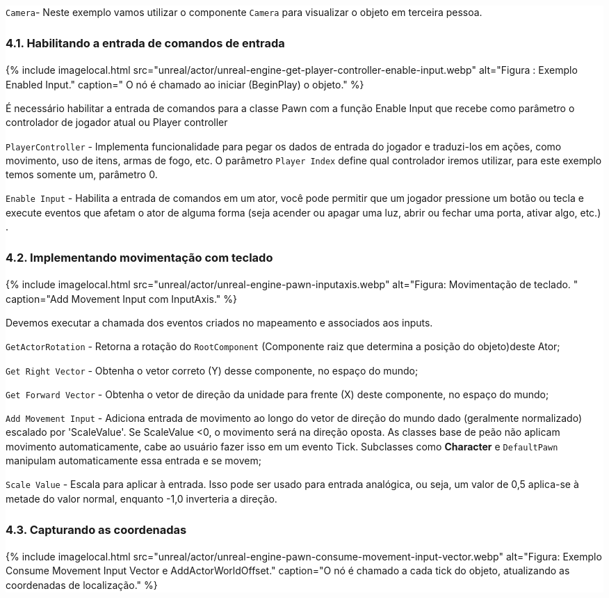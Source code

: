 `Camera`- Neste exemplo vamos utilizar o componente `Camera` para visualizar o objeto em terceira pessoa.

### 4.1. Habilitando a entrada de comandos de entrada

{% include imagelocal.html
    src="unreal/actor/unreal-engine-get-player-controller-enable-input.webp"
    alt="Figura : Exemplo Enabled Input."
    caption=" O nó é chamado ao iniciar (BeginPlay) o objeto."
%}

É necessário habilitar a entrada de comandos para a classe Pawn com a função Enable Input que recebe como parâmetro o controlador de jogador atual ou Player controller

`PlayerController` - Implementa funcionalidade para pegar os dados de entrada do jogador e traduzi-los em ações, como movimento, uso de itens, armas de fogo, etc. O parâmetro `Player Index` define qual controlador iremos utilizar, para este exemplo temos somente um, parâmetro 0.

`Enable Input` - Habilita a entrada de comandos em um ator, você pode permitir que um jogador pressione um botão ou tecla e execute eventos que afetam o ator de alguma forma (seja acender ou apagar uma luz, abrir ou fechar uma porta, ativar algo, etc.) .

### 4.2. Implementando movimentação com teclado

{% include imagelocal.html
    src="unreal/actor/unreal-engine-pawn-inputaxis.webp"
    alt="Figura: Movimentação de teclado. "
    caption="Add Movement Input com InputAxis."
%}

Devemos executar a chamada dos eventos criados no mapeamento e associados aos inputs.

`GetActorRotation` - Retorna a rotação do `RootComponent` (Componente raiz que determina a posição do objeto)deste Ator;

`Get Right Vector` - Obtenha o vetor correto (Y)  desse componente, no espaço do mundo;

`Get Forward Vector` - Obtenha o vetor de direção da unidade para frente (X) deste componente, no espaço do mundo;

`Add Movement Input` - Adiciona entrada de movimento ao longo do vetor de direção do mundo dado (geralmente normalizado) escalado por 'ScaleValue'. Se ScaleValue <0, o movimento será na direção oposta. As classes base de peão não aplicam movimento automaticamente, cabe ao usuário fazer isso em um evento Tick. Subclasses como **Character** e `DefaultPawn` manipulam automaticamente essa entrada e se movem;

`Scale Value` - Escala para aplicar à entrada. Isso pode ser usado para entrada analógica, ou seja, um valor de 0,5 aplica-se à metade do valor normal, enquanto -1,0 inverteria a direção.

### 4.3. Capturando as coordenadas

{% include imagelocal.html
    src="unreal/actor/unreal-engine-pawn-consume-movement-input-vector.webp"
    alt="Figura: Exemplo Consume Movement Input Vector e AddActorWorldOffset."
    caption="O nó é chamado a cada tick do objeto, atualizando as coordenadas de localização."
%}

